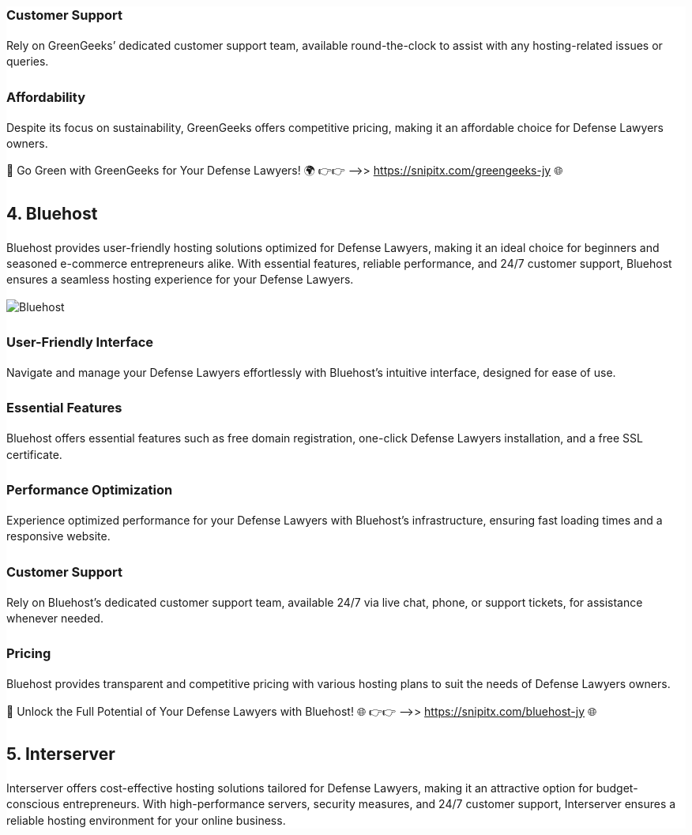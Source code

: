 ### Customer Support
Rely on GreenGeeks’ dedicated customer support team, available round-the-clock to assist with any hosting-related issues or queries.

### Affordability
Despite its focus on sustainability, GreenGeeks offers competitive pricing, making it an affordable choice for Defense Lawyers owners.

🌿 Go Green with GreenGeeks for Your Defense Lawyers! 🌍
👉👉 -->> https://snipitx.com/greengeeks-jy 🌐

## 4. Bluehost

Bluehost provides user-friendly hosting solutions optimized for Defense Lawyers, making it an ideal choice for beginners and seasoned e-commerce entrepreneurs alike. With essential features, reliable performance, and 24/7 customer support, Bluehost ensures a seamless hosting experience for your Defense Lawyers.

![Bluehost](https://i.imgur.com/PasFF9E.jpeg "Bluehost Hosting")

### User-Friendly Interface
Navigate and manage your Defense Lawyers effortlessly with Bluehost’s intuitive interface, designed for ease of use.

### Essential Features
Bluehost offers essential features such as free domain registration, one-click Defense Lawyers installation, and a free SSL certificate.

### Performance Optimization
Experience optimized performance for your Defense Lawyers with Bluehost’s infrastructure, ensuring fast loading times and a responsive website.

### Customer Support
Rely on Bluehost’s dedicated customer support team, available 24/7 via live chat, phone, or support tickets, for assistance whenever needed.

### Pricing
Bluehost provides transparent and competitive pricing with various hosting plans to suit the needs of Defense Lawyers owners.

🚀 Unlock the Full Potential of Your Defense Lawyers with Bluehost! 🌐
👉👉 -->> https://snipitx.com/bluehost-jy 🌐

## 5. Interserver

Interserver offers cost-effective hosting solutions tailored for Defense Lawyers, making it an attractive option for budget-conscious entrepreneurs. With high-performance servers, security measures, and 24/7 customer support, Interserver ensures a reliable hosting environment for your online business.
